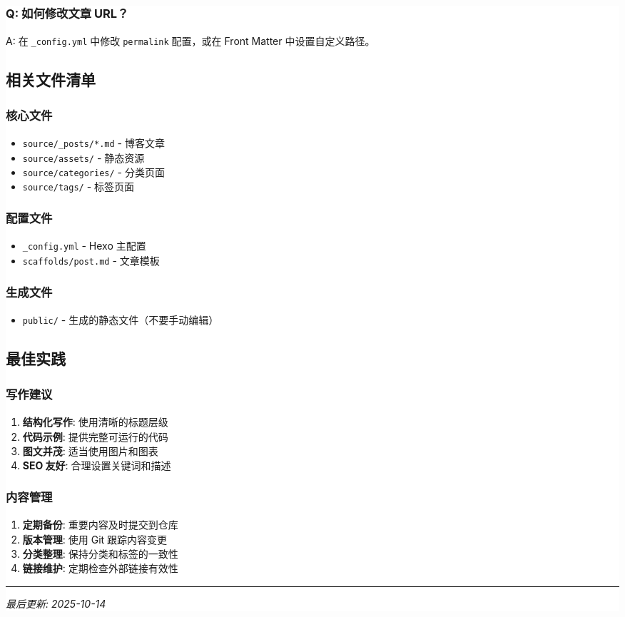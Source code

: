 ### Q: 如何修改文章 URL？
A: 在 `_config.yml` 中修改 `permalink` 配置，或在 Front Matter 中设置自定义路径。

## 相关文件清单

### 核心文件
- `source/_posts/*.md` - 博客文章
- `source/assets/` - 静态资源
- `source/categories/` - 分类页面
- `source/tags/` - 标签页面

### 配置文件
- `_config.yml` - Hexo 主配置
- `scaffolds/post.md` - 文章模板

### 生成文件
- `public/` - 生成的静态文件（不要手动编辑）

## 最佳实践

### 写作建议
1. **结构化写作**: 使用清晰的标题层级
2. **代码示例**: 提供完整可运行的代码
3. **图文并茂**: 适当使用图片和图表
4. **SEO 友好**: 合理设置关键词和描述

### 内容管理
1. **定期备份**: 重要内容及时提交到仓库
2. **版本管理**: 使用 Git 跟踪内容变更
3. **分类整理**: 保持分类和标签的一致性
4. **链接维护**: 定期检查外部链接有效性

---

*最后更新: 2025-10-14*